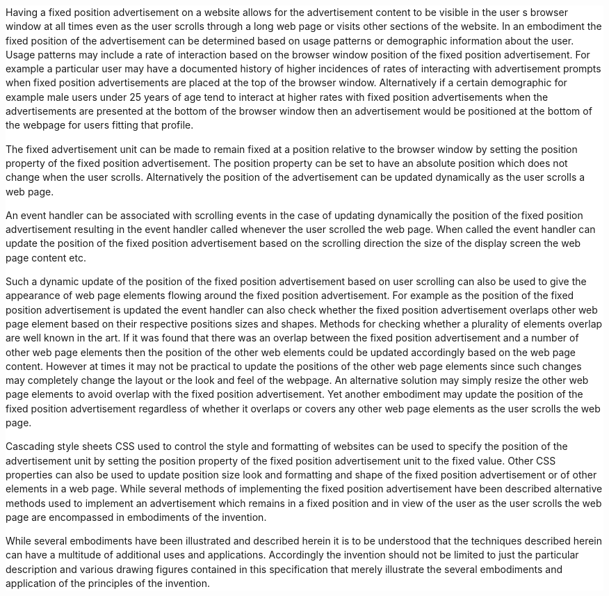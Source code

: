Having a fixed position advertisement on a website allows for the advertisement content to be visible in the user s browser window at all times even as the user scrolls through a long web page or visits other sections of the website. In an embodiment the fixed position of the advertisement can be determined based on usage patterns or demographic information about the user. Usage patterns may include a rate of interaction based on the browser window position of the fixed position advertisement. For example a particular user may have a documented history of higher incidences of rates of interacting with advertisement prompts when fixed position advertisements are placed at the top of the browser window. Alternatively if a certain demographic for example male users under 25 years of age tend to interact at higher rates with fixed position advertisements when the advertisements are presented at the bottom of the browser window then an advertisement would be positioned at the bottom of the webpage for users fitting that profile.

The fixed advertisement unit can be made to remain fixed at a position relative to the browser window by setting the position property of the fixed position advertisement. The position property can be set to have an absolute position which does not change when the user scrolls. Alternatively the position of the advertisement can be updated dynamically as the user scrolls a web page.

An event handler can be associated with scrolling events in the case of updating dynamically the position of the fixed position advertisement resulting in the event handler called whenever the user scrolled the web page. When called the event handler can update the position of the fixed position advertisement based on the scrolling direction the size of the display screen the web page content etc.

Such a dynamic update of the position of the fixed position advertisement based on user scrolling can also be used to give the appearance of web page elements flowing around the fixed position advertisement. For example as the position of the fixed position advertisement is updated the event handler can also check whether the fixed position advertisement overlaps other web page element based on their respective positions sizes and shapes. Methods for checking whether a plurality of elements overlap are well known in the art. If it was found that there was an overlap between the fixed position advertisement and a number of other web page elements then the position of the other web elements could be updated accordingly based on the web page content. However at times it may not be practical to update the positions of the other web page elements since such changes may completely change the layout or the look and feel of the webpage. An alternative solution may simply resize the other web page elements to avoid overlap with the fixed position advertisement. Yet another embodiment may update the position of the fixed position advertisement regardless of whether it overlaps or covers any other web page elements as the user scrolls the web page.

Cascading style sheets CSS used to control the style and formatting of websites can be used to specify the position of the advertisement unit by setting the position property of the fixed position advertisement unit to the fixed value. Other CSS properties can also be used to update position size look and formatting and shape of the fixed position advertisement or of other elements in a web page. While several methods of implementing the fixed position advertisement have been described alternative methods used to implement an advertisement which remains in a fixed position and in view of the user as the user scrolls the web page are encompassed in embodiments of the invention.

While several embodiments have been illustrated and described herein it is to be understood that the techniques described herein can have a multitude of additional uses and applications. Accordingly the invention should not be limited to just the particular description and various drawing figures contained in this specification that merely illustrate the several embodiments and application of the principles of the invention.

